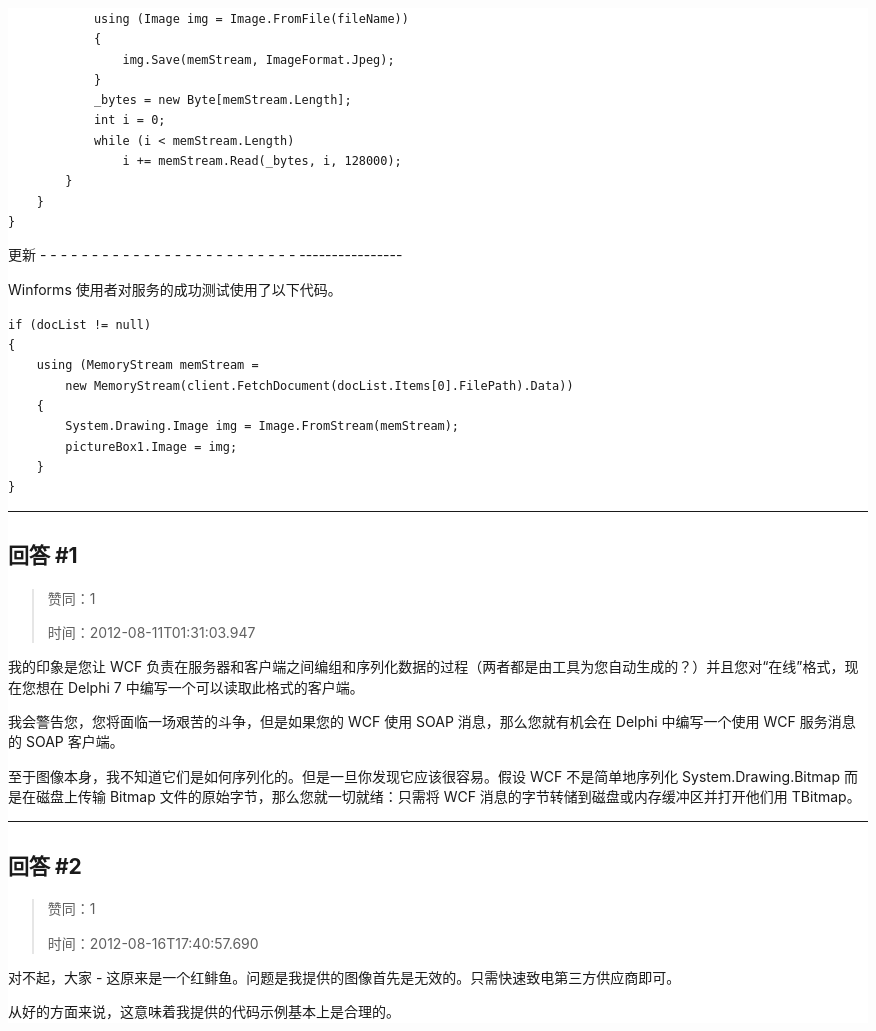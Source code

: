 ```
            using (Image img = Image.FromFile(fileName))
            {
                img.Save(memStream, ImageFormat.Jpeg);
            }
            _bytes = new Byte[memStream.Length];
            int i = 0;
            while (i < memStream.Length)
                i += memStream.Read(_bytes, i, 128000);
        }
    }
} 
```

更新 - - - - - - - - - - - - - - - - - - - - - - - - - ----------------

Winforms 使用者对服务的成功测试使用了以下代码。

```
if (docList != null)
{
    using (MemoryStream memStream = 
        new MemoryStream(client.FetchDocument(docList.Items[0].FilePath).Data))
    {
        System.Drawing.Image img = Image.FromStream(memStream); 
        pictureBox1.Image = img; 
    }
} 
```

* * *

## 回答 #1

> 赞同：1
> 
> 时间：2012-08-11T01:31:03.947

我的印象是您让 WCF 负责在服务器和客户端之间编组和序列化数据的过程（两者都是由工具为您自动生成的？）并且您对“在线”格式，现在您想在 Delphi 7 中编写一个可以读取此格式的客户端。

我会警告您，您将面临一场艰苦的斗争，但是如果您的 WCF 使用 SOAP 消息，那么您就有机会在 Delphi 中编写一个使用 WCF 服务消息的 SOAP 客户端。

至于图像本身，我不知道它们是如何序列化的。但是一旦你发现它应该很容易。假设 WCF 不是简单地序列化 System.Drawing.Bitmap 而是在磁盘上传输 Bitmap 文件的原始字节，那么您就一切就绪：只需将 WCF 消息的字节转储到磁盘或内存缓冲区并打开他们用 TBitmap。

* * *

## 回答 #2

> 赞同：1
> 
> 时间：2012-08-16T17:40:57.690

对不起，大家 - 这原来是一个红鲱鱼。问题是我提供的图像首先是无效的。只需快速致电第三方供应商即可。

从好的方面来说，这意味着我提供的代码示例基本上是合理的。
